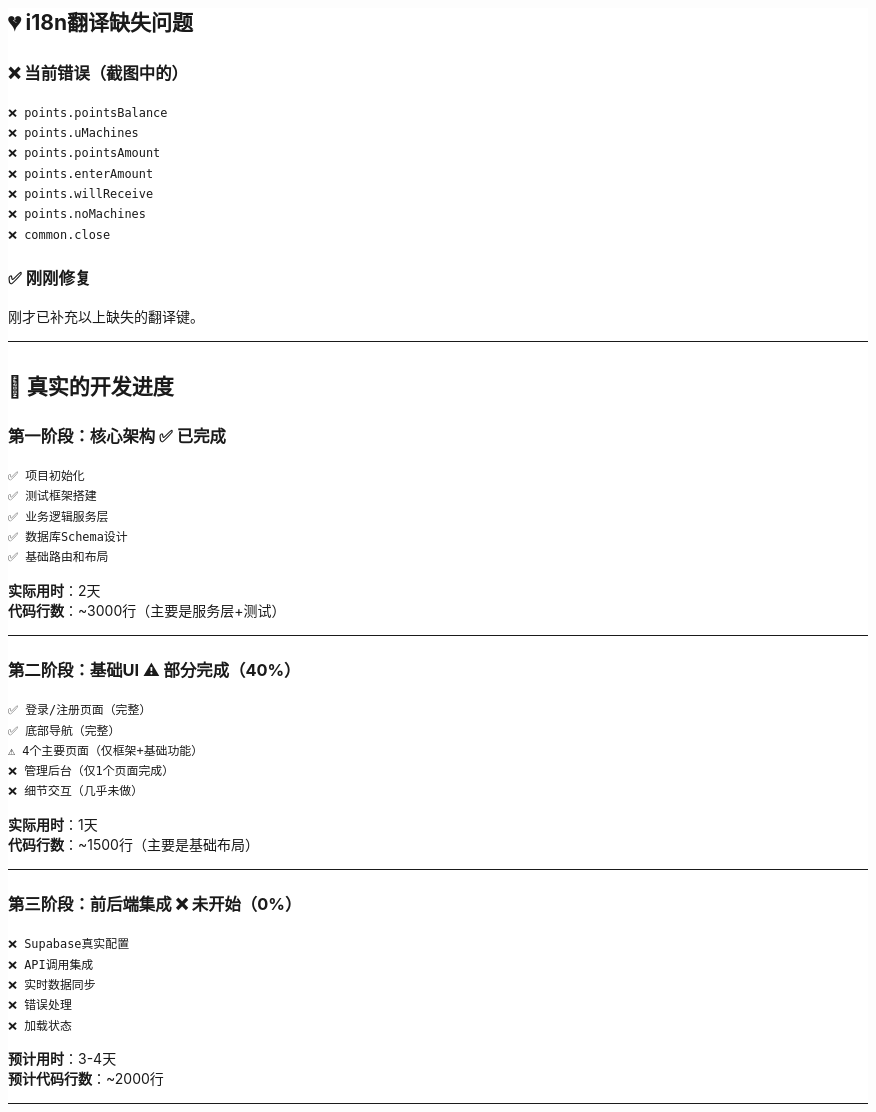 
## 💔 i18n翻译缺失问题

### ❌ 当前错误（截图中的）
```
❌ points.pointsBalance
❌ points.uMachines  
❌ points.pointsAmount
❌ points.enterAmount
❌ points.willReceive
❌ points.noMachines
❌ common.close
```

### ✅ 刚刚修复
刚才已补充以上缺失的翻译键。

---

## 🎯 真实的开发进度

### 第一阶段：核心架构 ✅ **已完成**
```
✅ 项目初始化
✅ 测试框架搭建
✅ 业务逻辑服务层
✅ 数据库Schema设计
✅ 基础路由和布局
```
**实际用时**：2天  
**代码行数**：~3000行（主要是服务层+测试）

---

### 第二阶段：基础UI ⚠️ **部分完成（40%）**
```
✅ 登录/注册页面（完整）
✅ 底部导航（完整）
⚠️ 4个主要页面（仅框架+基础功能）
❌ 管理后台（仅1个页面完成）
❌ 细节交互（几乎未做）
```
**实际用时**：1天  
**代码行数**：~1500行（主要是基础布局）

---

### 第三阶段：前后端集成 ❌ **未开始（0%）**
```
❌ Supabase真实配置
❌ API调用集成
❌ 实时数据同步
❌ 错误处理
❌ 加载状态
```
**预计用时**：3-4天  
**预计代码行数**：~2000行

---